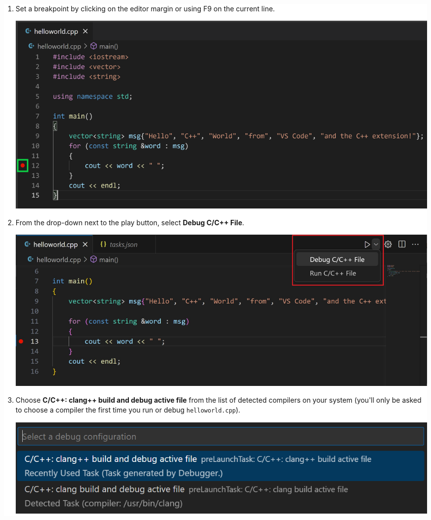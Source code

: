 1. Set a breakpoint by clicking on the editor margin or using F9 on the current line.

   ![screenshot of breakpoint in helloworld.cpp](images/playbutton/cpp-breakpoint.png)

1. From the drop-down next to the play button, select **Debug C/C++ File**.

   ![Screenshot of play button drop-down](images/playbutton/debug-cpp-file-play-button.png)

1. Choose **C/C++: clang++ build and debug active file** from the list of detected compilers on your system (you'll only be asked to choose a compiler the first time you run or debug `helloworld.cpp`).

   ![Build and debug task](images/clang-mac/build-and-debug-active-file.png)
